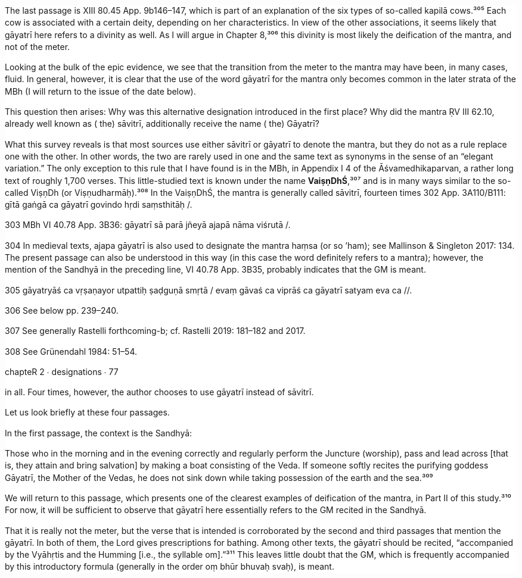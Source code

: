 The last passage is XIII 80.45 App. 9b146–147, which is part of an explanation of the six types of so-called kapilā  cows.³⁰⁵ Each cow is associated with a certain deity, depending on her characteristics. In view of the other associations, it seems likely that gāyatrī  here refers to a divinity as well. As I will argue in Chapter 8,³⁰⁶ this divinity is most likely the deification of the mantra, and not of the meter. 

Looking at the bulk of the epic evidence, we see that the transition from the meter to the mantra may have been, in many cases, fluid. In general, however, it is clear that the use of the word gāyatrī  for the mantra only becomes common in the later strata of the MBh \(I will return to the issue of the date below\). 

This question then arises: Why  was this alternative designation introduced in the first place? Why did the mantra ṚV III 62.10, already well known as \( the\) sāvitrī, additionally receive the name \( the\) Gāyatrī? 

What this survey reveals is that most sources use either sāvitrī  or gāyatrī  to denote the mantra, but they do not as a rule replace one with the other. In other words, the two are rarely used in one and the same text as synonyms in the sense of an “elegant variation.” The only exception to this rule that I have found is in the MBh, in Appendix I 4 of the Āśvamedhikaparvan, a rather long text of roughly 1,700 verses. This little-studied text is known under the name **VaiṣṇDhŚ**,³⁰⁷ and is in many ways similar to the so-called ViṣṇDh \(or Viṣṇudharmāḥ\).³⁰⁸ In the VaiṣṇDhŚ, the mantra is generally called sāvitrī, fourteen times 302 App. 3A110/B111: gītā gaṅgā ca gāyatrī govindo hṛdi saṃsthitāḥ /. 

303 MBh VI 40.78 App. 3B36: gāyatrī sā parā jñeyā ajapā nāma viśrutā /. 

304 In medieval texts, ajapa gāyatrī  is also used to designate the mantra haṃsa \(or so ’ham\); see Mallinson & Singleton 2017: 134. The present passage can also be understood in this way \(in this case the word definitely refers to a mantra\); however, the mention of the Sandhyā in the preceding line, VI 40.78 App. 3B35, probably indicates that the GM is meant. 

305 gāyatryāś ca vṛṣaṇayor utpattiḥ ṣaḍguṇā smṛtā / evaṃ gāvaś ca viprāś ca gāyatrī satyam eva ca //. 

306 See below pp. 239–240. 

307 See generally Rastelli forthcoming-b; cf. Rastelli 2019: 181–182 and 2017. 

308 See Grünendahl 1984: 51–54. 

chapteR 2 ∙ designations ∙ 77

in all. Four times, however, the author chooses to use gāyatrī  instead of sāvitrī. 

Let us look briefly at these four passages. 

In the first passage, the context is the Sandhyā:

Those who in the morning and in the evening correctly and regularly perform the Juncture \(worship\), pass and lead across \[that is, they attain and bring salvation\] by making a boat consisting of the Veda. If someone softly recites the purifying goddess Gāyatrī, the Mother of the Vedas, he does not sink down while taking possession of the earth and the sea.³⁰⁹

We will return to this passage, which presents one of the clearest examples of deification of the mantra, in Part II of this study.³¹⁰ For now, it will be sufficient to observe that gāyatrī  here essentially refers to the GM recited in the Sandhyā. 

That it is really not the meter, but the verse that is intended is corroborated by the second and third passages that mention the gāyatrī. In both of them, the Lord gives prescriptions for bathing. Among other texts, the gāyatrī  should be recited, “accompanied by the Vyāhṛtis and the Humming \[i.e., the syllable om\].”³¹¹ This leaves little doubt that the GM, which is frequently accompanied by this introductory formula \(generally in the order oṃ bhūr bhuvaḥ svaḥ\), is meant. 

